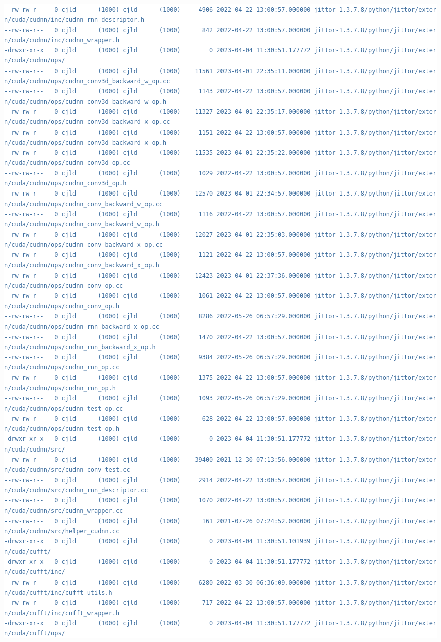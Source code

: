 ```diff
--rw-rw-r--   0 cjld      (1000) cjld      (1000)     4906 2022-04-22 13:00:57.000000 jittor-1.3.7.8/python/jittor/extern/cuda/cudnn/inc/cudnn_rnn_descriptor.h
--rw-rw-r--   0 cjld      (1000) cjld      (1000)      842 2022-04-22 13:00:57.000000 jittor-1.3.7.8/python/jittor/extern/cuda/cudnn/inc/cudnn_wrapper.h
-drwxr-xr-x   0 cjld      (1000) cjld      (1000)        0 2023-04-04 11:30:51.177772 jittor-1.3.7.8/python/jittor/extern/cuda/cudnn/ops/
--rw-rw-r--   0 cjld      (1000) cjld      (1000)    11561 2023-04-01 22:35:11.000000 jittor-1.3.7.8/python/jittor/extern/cuda/cudnn/ops/cudnn_conv3d_backward_w_op.cc
--rw-rw-r--   0 cjld      (1000) cjld      (1000)     1143 2022-04-22 13:00:57.000000 jittor-1.3.7.8/python/jittor/extern/cuda/cudnn/ops/cudnn_conv3d_backward_w_op.h
--rw-rw-r--   0 cjld      (1000) cjld      (1000)    11327 2023-04-01 22:35:17.000000 jittor-1.3.7.8/python/jittor/extern/cuda/cudnn/ops/cudnn_conv3d_backward_x_op.cc
--rw-rw-r--   0 cjld      (1000) cjld      (1000)     1151 2022-04-22 13:00:57.000000 jittor-1.3.7.8/python/jittor/extern/cuda/cudnn/ops/cudnn_conv3d_backward_x_op.h
--rw-rw-r--   0 cjld      (1000) cjld      (1000)    11535 2023-04-01 22:35:22.000000 jittor-1.3.7.8/python/jittor/extern/cuda/cudnn/ops/cudnn_conv3d_op.cc
--rw-rw-r--   0 cjld      (1000) cjld      (1000)     1029 2022-04-22 13:00:57.000000 jittor-1.3.7.8/python/jittor/extern/cuda/cudnn/ops/cudnn_conv3d_op.h
--rw-rw-r--   0 cjld      (1000) cjld      (1000)    12570 2023-04-01 22:34:57.000000 jittor-1.3.7.8/python/jittor/extern/cuda/cudnn/ops/cudnn_conv_backward_w_op.cc
--rw-rw-r--   0 cjld      (1000) cjld      (1000)     1116 2022-04-22 13:00:57.000000 jittor-1.3.7.8/python/jittor/extern/cuda/cudnn/ops/cudnn_conv_backward_w_op.h
--rw-rw-r--   0 cjld      (1000) cjld      (1000)    12027 2023-04-01 22:35:03.000000 jittor-1.3.7.8/python/jittor/extern/cuda/cudnn/ops/cudnn_conv_backward_x_op.cc
--rw-rw-r--   0 cjld      (1000) cjld      (1000)     1121 2022-04-22 13:00:57.000000 jittor-1.3.7.8/python/jittor/extern/cuda/cudnn/ops/cudnn_conv_backward_x_op.h
--rw-rw-r--   0 cjld      (1000) cjld      (1000)    12423 2023-04-01 22:37:36.000000 jittor-1.3.7.8/python/jittor/extern/cuda/cudnn/ops/cudnn_conv_op.cc
--rw-rw-r--   0 cjld      (1000) cjld      (1000)     1061 2022-04-22 13:00:57.000000 jittor-1.3.7.8/python/jittor/extern/cuda/cudnn/ops/cudnn_conv_op.h
--rw-rw-r--   0 cjld      (1000) cjld      (1000)     8286 2022-05-26 06:57:29.000000 jittor-1.3.7.8/python/jittor/extern/cuda/cudnn/ops/cudnn_rnn_backward_x_op.cc
--rw-rw-r--   0 cjld      (1000) cjld      (1000)     1470 2022-04-22 13:00:57.000000 jittor-1.3.7.8/python/jittor/extern/cuda/cudnn/ops/cudnn_rnn_backward_x_op.h
--rw-rw-r--   0 cjld      (1000) cjld      (1000)     9384 2022-05-26 06:57:29.000000 jittor-1.3.7.8/python/jittor/extern/cuda/cudnn/ops/cudnn_rnn_op.cc
--rw-rw-r--   0 cjld      (1000) cjld      (1000)     1375 2022-04-22 13:00:57.000000 jittor-1.3.7.8/python/jittor/extern/cuda/cudnn/ops/cudnn_rnn_op.h
--rw-rw-r--   0 cjld      (1000) cjld      (1000)     1093 2022-05-26 06:57:29.000000 jittor-1.3.7.8/python/jittor/extern/cuda/cudnn/ops/cudnn_test_op.cc
--rw-rw-r--   0 cjld      (1000) cjld      (1000)      628 2022-04-22 13:00:57.000000 jittor-1.3.7.8/python/jittor/extern/cuda/cudnn/ops/cudnn_test_op.h
-drwxr-xr-x   0 cjld      (1000) cjld      (1000)        0 2023-04-04 11:30:51.177772 jittor-1.3.7.8/python/jittor/extern/cuda/cudnn/src/
--rw-rw-r--   0 cjld      (1000) cjld      (1000)    39400 2021-12-30 07:13:56.000000 jittor-1.3.7.8/python/jittor/extern/cuda/cudnn/src/cudnn_conv_test.cc
--rw-rw-r--   0 cjld      (1000) cjld      (1000)     2914 2022-04-22 13:00:57.000000 jittor-1.3.7.8/python/jittor/extern/cuda/cudnn/src/cudnn_rnn_descriptor.cc
--rw-rw-r--   0 cjld      (1000) cjld      (1000)     1070 2022-04-22 13:00:57.000000 jittor-1.3.7.8/python/jittor/extern/cuda/cudnn/src/cudnn_wrapper.cc
--rw-rw-r--   0 cjld      (1000) cjld      (1000)      161 2021-07-26 07:24:52.000000 jittor-1.3.7.8/python/jittor/extern/cuda/cudnn/src/helper_cudnn.cc
-drwxr-xr-x   0 cjld      (1000) cjld      (1000)        0 2023-04-04 11:30:51.101939 jittor-1.3.7.8/python/jittor/extern/cuda/cufft/
-drwxr-xr-x   0 cjld      (1000) cjld      (1000)        0 2023-04-04 11:30:51.177772 jittor-1.3.7.8/python/jittor/extern/cuda/cufft/inc/
--rw-rw-r--   0 cjld      (1000) cjld      (1000)     6280 2022-03-30 06:36:09.000000 jittor-1.3.7.8/python/jittor/extern/cuda/cufft/inc/cufft_utils.h
--rw-rw-r--   0 cjld      (1000) cjld      (1000)      717 2022-04-22 13:00:57.000000 jittor-1.3.7.8/python/jittor/extern/cuda/cufft/inc/cufft_wrapper.h
-drwxr-xr-x   0 cjld      (1000) cjld      (1000)        0 2023-04-04 11:30:51.177772 jittor-1.3.7.8/python/jittor/extern/cuda/cufft/ops/
```